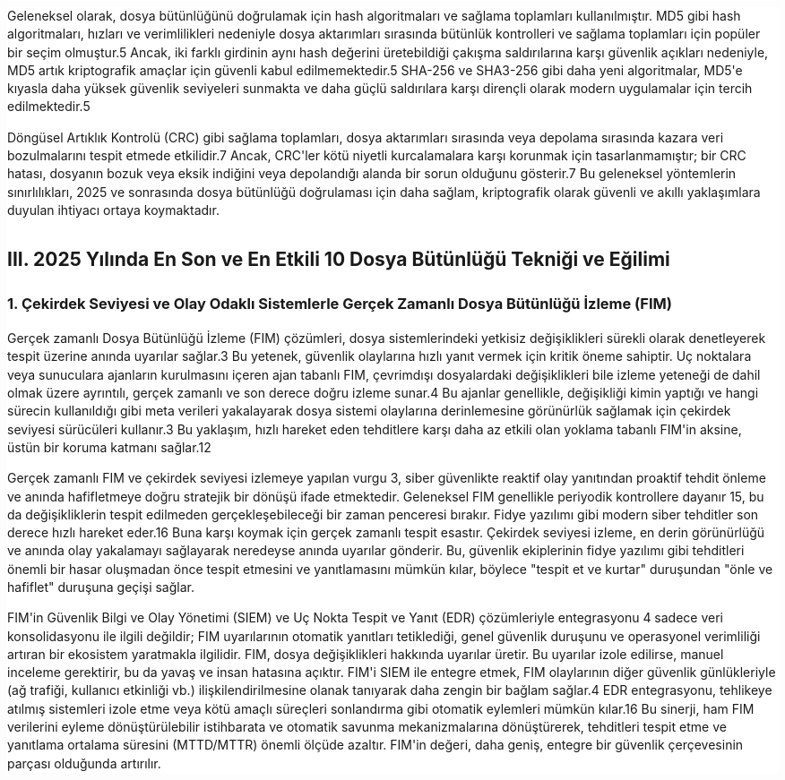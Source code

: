 Geleneksel olarak, dosya bütünlüğünü doğrulamak için hash algoritmaları ve sağlama toplamları kullanılmıştır. MD5 gibi hash algoritmaları, hızları ve verimlilikleri nedeniyle dosya aktarımları sırasında bütünlük kontrolleri ve sağlama toplamları için popüler bir seçim olmuştur.5 Ancak, iki farklı girdinin aynı hash değerini üretebildiği çakışma saldırılarına karşı güvenlik açıkları nedeniyle, MD5 artık kriptografik amaçlar için güvenli kabul edilmemektedir.5 SHA-256 ve SHA3-256 gibi daha yeni algoritmalar, MD5'e kıyasla daha yüksek güvenlik seviyeleri sunmakta ve daha güçlü saldırılara karşı dirençli olarak modern uygulamalar için tercih edilmektedir.5

Döngüsel Artıklık Kontrolü (CRC) gibi sağlama toplamları, dosya aktarımları sırasında veya depolama sırasında kazara veri bozulmalarını tespit etmede etkilidir.7 Ancak, CRC'ler kötü niyetli kurcalamalara karşı korunmak için tasarlanmamıştır; bir CRC hatası, dosyanın bozuk veya eksik indiğini veya depolandığı alanda bir sorun olduğunu gösterir.7 Bu geleneksel yöntemlerin sınırlılıkları, 2025 ve sonrasında dosya bütünlüğü doğrulaması için daha sağlam, kriptografik olarak güvenli ve akıllı yaklaşımlara duyulan ihtiyacı ortaya koymaktadır.

## **III. 2025 Yılında En Son ve En Etkili 10 Dosya Bütünlüğü Tekniği ve Eğilimi**

### **1\. Çekirdek Seviyesi ve Olay Odaklı Sistemlerle Gerçek Zamanlı Dosya Bütünlüğü İzleme (FIM)**

Gerçek zamanlı Dosya Bütünlüğü İzleme (FIM) çözümleri, dosya sistemlerindeki yetkisiz değişiklikleri sürekli olarak denetleyerek tespit üzerine anında uyarılar sağlar.3 Bu yetenek, güvenlik olaylarına hızlı yanıt vermek için kritik öneme sahiptir. Uç noktalara veya sunuculara ajanların kurulmasını içeren ajan tabanlı FIM, çevrimdışı dosyalardaki değişiklikleri bile izleme yeteneği de dahil olmak üzere ayrıntılı, gerçek zamanlı ve son derece doğru izleme sunar.4 Bu ajanlar genellikle, değişikliği kimin yaptığı ve hangi sürecin kullanıldığı gibi meta verileri yakalayarak dosya sistemi olaylarına derinlemesine görünürlük sağlamak için çekirdek seviyesi sürücüleri kullanır.3 Bu yaklaşım, hızlı hareket eden tehditlere karşı daha az etkili olan yoklama tabanlı FIM'in aksine, üstün bir koruma katmanı sağlar.12

Gerçek zamanlı FIM ve çekirdek seviyesi izlemeye yapılan vurgu 3, siber güvenlikte reaktif olay yanıtından proaktif tehdit önleme ve anında hafifletmeye doğru stratejik bir dönüşü ifade etmektedir. Geleneksel FIM genellikle periyodik kontrollere dayanır 15, bu da değişikliklerin tespit edilmeden gerçekleşebileceği bir zaman penceresi bırakır. Fidye yazılımı gibi modern siber tehditler son derece hızlı hareket eder.16 Buna karşı koymak için gerçek zamanlı tespit esastır. Çekirdek seviyesi izleme, en derin görünürlüğü ve anında olay yakalamayı sağlayarak neredeyse anında uyarılar gönderir. Bu, güvenlik ekiplerinin fidye yazılımı gibi tehditleri önemli bir hasar oluşmadan önce tespit etmesini ve yanıtlamasını mümkün kılar, böylece "tespit et ve kurtar" duruşundan "önle ve hafiflet" duruşuna geçişi sağlar.

FIM'in Güvenlik Bilgi ve Olay Yönetimi (SIEM) ve Uç Nokta Tespit ve Yanıt (EDR) çözümleriyle entegrasyonu 4 sadece veri konsolidasyonu ile ilgili değildir; FIM uyarılarının otomatik yanıtları tetiklediği, genel güvenlik duruşunu ve operasyonel verimliliği artıran bir ekosistem yaratmakla ilgilidir. FIM, dosya değişiklikleri hakkında uyarılar üretir. Bu uyarılar izole edilirse, manuel inceleme gerektirir, bu da yavaş ve insan hatasına açıktır. FIM'i SIEM ile entegre etmek, FIM olaylarının diğer güvenlik günlükleriyle (ağ trafiği, kullanıcı etkinliği vb.) ilişkilendirilmesine olanak tanıyarak daha zengin bir bağlam sağlar.4 EDR entegrasyonu, tehlikeye atılmış sistemleri izole etme veya kötü amaçlı süreçleri sonlandırma gibi otomatik eylemleri mümkün kılar.16 Bu sinerji, ham FIM verilerini eyleme dönüştürülebilir istihbarata ve otomatik savunma mekanizmalarına dönüştürerek, tehditleri tespit etme ve yanıtlama ortalama süresini (MTTD/MTTR) önemli ölçüde azaltır. FIM'in değeri, daha geniş, entegre bir güvenlik çerçevesinin parçası olduğunda artırılır.
